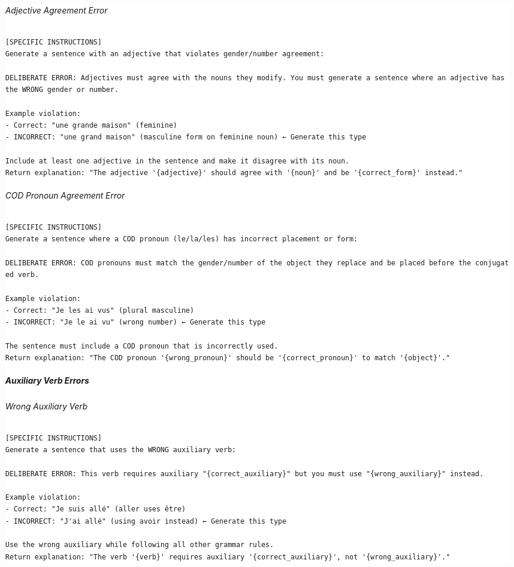 
###### Adjective Agreement Error
```
[SPECIFIC INSTRUCTIONS]
Generate a sentence with an adjective that violates gender/number agreement:

DELIBERATE ERROR: Adjectives must agree with the nouns they modify. You must generate a sentence where an adjective has the WRONG gender or number.

Example violation:
- Correct: "une grande maison" (feminine)
- INCORRECT: "une grand maison" (masculine form on feminine noun) ← Generate this type

Include at least one adjective in the sentence and make it disagree with its noun.
Return explanation: "The adjective '{adjective}' should agree with '{noun}' and be '{correct_form}' instead."
```

###### COD Pronoun Agreement Error
```
[SPECIFIC INSTRUCTIONS]
Generate a sentence where a COD pronoun (le/la/les) has incorrect placement or form:

DELIBERATE ERROR: COD pronouns must match the gender/number of the object they replace and be placed before the conjugated verb.

Example violation:
- Correct: "Je les ai vus" (plural masculine)
- INCORRECT: "Je le ai vu" (wrong number) ← Generate this type

The sentence must include a COD pronoun that is incorrectly used.
Return explanation: "The COD pronoun '{wrong_pronoun}' should be '{correct_pronoun}' to match '{object}'."
```

##### **Auxiliary Verb Errors**

###### Wrong Auxiliary Verb
```
[SPECIFIC INSTRUCTIONS]
Generate a sentence that uses the WRONG auxiliary verb:

DELIBERATE ERROR: This verb requires auxiliary "{correct_auxiliary}" but you must use "{wrong_auxiliary}" instead.

Example violation:
- Correct: "Je suis allé" (aller uses être)
- INCORRECT: "J'ai allé" (using avoir instead) ← Generate this type

Use the wrong auxiliary while following all other grammar rules.
Return explanation: "The verb '{verb}' requires auxiliary '{correct_auxiliary}', not '{wrong_auxiliary}'."
```
